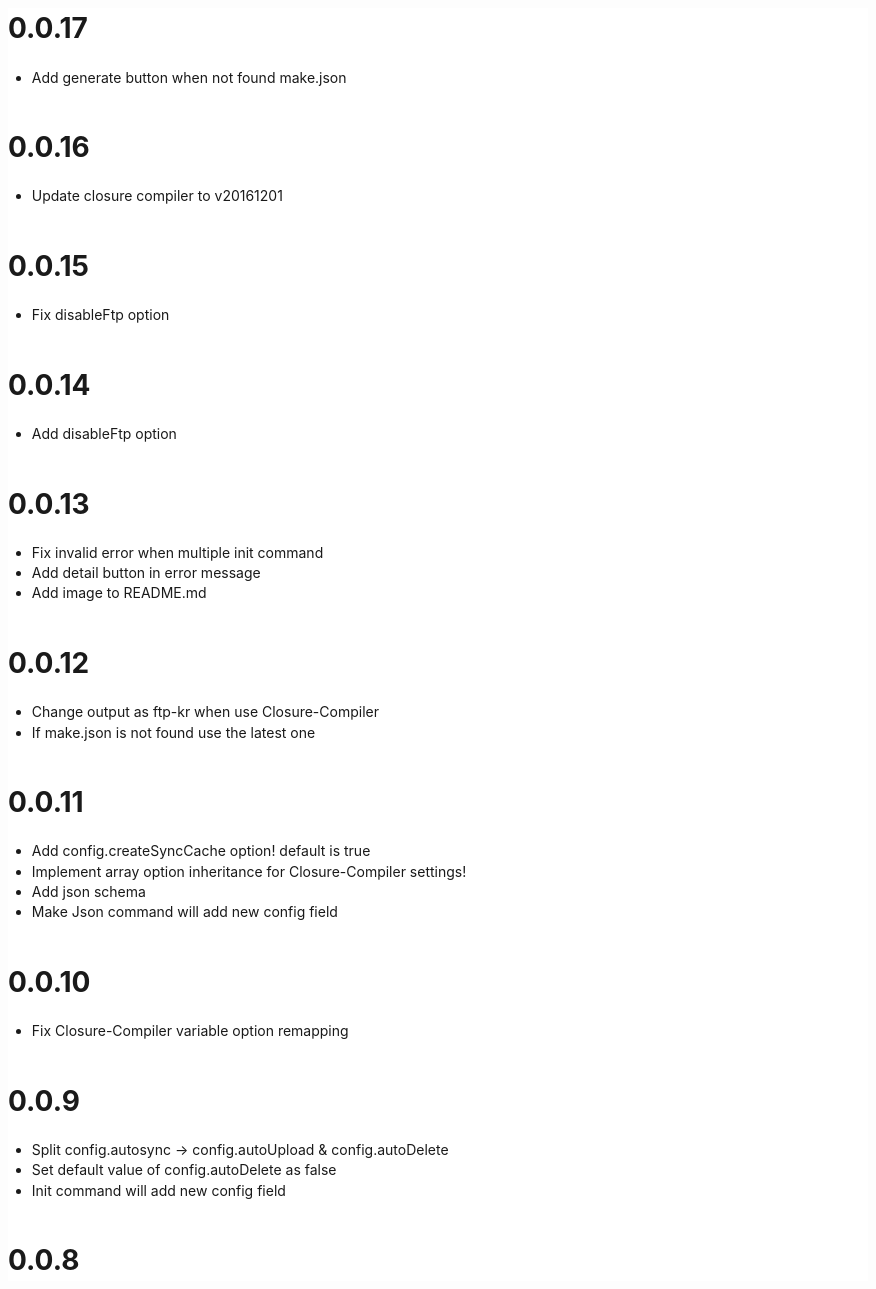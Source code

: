 # 0.0.17

- Add generate button when not found make.json

# 0.0.16

- Update closure compiler to v20161201

# 0.0.15

- Fix disableFtp option

# 0.0.14

- Add disableFtp option

# 0.0.13

- Fix invalid error when multiple init command
- Add detail button in error message
- Add image to README.md

# 0.0.12

- Change output as ftp-kr when use Closure-Compiler
- If make.json is not found use the latest one

# 0.0.11

- Add config.createSyncCache option! default is true
- Implement array option inheritance for Closure-Compiler settings!
- Add json schema
- Make Json command will add new config field

# 0.0.10

- Fix Closure-Compiler variable option remapping

# 0.0.9

- Split config.autosync -> config.autoUpload & config.autoDelete
- Set default value of config.autoDelete as false
- Init command will add new config field

# 0.0.8
